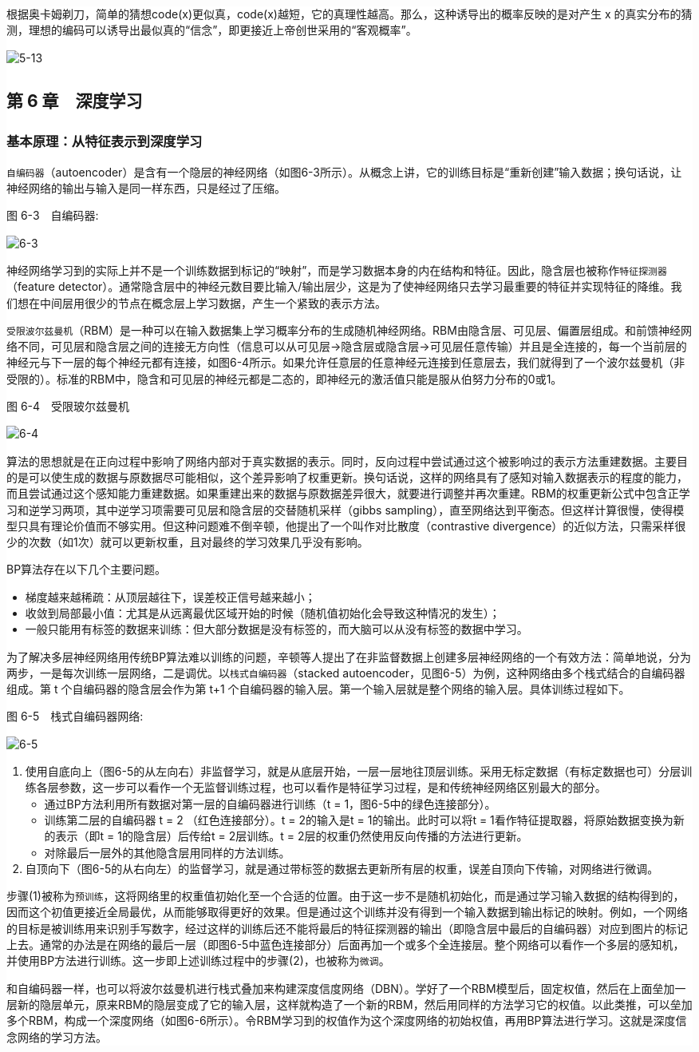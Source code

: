 根据奥卡姆剃刀，简单的猜想code(x)更似真，code(x)越短，它的真理性越高。那么，这种诱导出的概率反映的是对产生 x 的真实分布的猜测，理想的编码可以诱导出最似真的“信念”，即更接近上帝创世采用的“客观概率”。

![5-13](http://ou8qjsj0m.bkt.clouddn.com//17-10-16/35788175.jpg)

## 第 6 章　深度学习
### 基本原理：从特征表示到深度学习
`自编码器`（autoencoder）是含有一个隐层的神经网络（如图6-3所示）。从概念上讲，它的训练目标是“重新创建”输入数据；换句话说，让神经网络的输出与输入是同一样东西，只是经过了压缩。

图 6-3　自编码器:

![6-3](http://ou8qjsj0m.bkt.clouddn.com//17-10-16/64432204.jpg)

神经网络学习到的实际上并不是一个训练数据到标记的“映射”，而是学习数据本身的内在结构和特征。因此，隐含层也被称作`特征探测器`（feature detector）。通常隐含层中的神经元数目要比输入/输出层少，这是为了使神经网络只去学习最重要的特征并实现特征的降维。我们想在中间层用很少的节点在概念层上学习数据，产生一个紧致的表示方法。

`受限波尔兹曼机`（RBM）是一种可以在输入数据集上学习概率分布的生成随机神经网络。RBM由隐含层、可见层、偏置层组成。和前馈神经网络不同，可见层和隐含层之间的连接无方向性（信息可以从可见层→隐含层或隐含层→可见层任意传输）并且是全连接的，每一个当前层的神经元与下一层的每个神经元都有连接，如图6-4所示。如果允许任意层的任意神经元连接到任意层去，我们就得到了一个波尔兹曼机（非受限的）。标准的RBM中，隐含和可见层的神经元都是二态的，即神经元的激活值只能是服从伯努力分布的0或1。

图 6-4　受限玻尔兹曼机

![6-4](http://ou8qjsj0m.bkt.clouddn.com//17-10-16/43064213.jpg)

算法的思想就是在正向过程中影响了网络内部对于真实数据的表示。同时，反向过程中尝试通过这个被影响过的表示方法重建数据。主要目的是可以使生成的数据与原数据尽可能相似，这个差异影响了权重更新。换句话说，这样的网络具有了感知对输入数据表示的程度的能力，而且尝试通过这个感知能力重建数据。如果重建出来的数据与原数据差异很大，就要进行调整并再次重建。RBM的权重更新公式中包含正学习和逆学习两项，其中逆学习项需要可见层和隐含层的交替随机采样（gibbs sampling），直至网络达到平衡态。但这样计算很慢，使得模型只具有理论价值而不够实用。但这种问题难不倒辛顿，他提出了一个叫作对比散度（contrastive divergence）的近似方法，只需采样很少的次数（如1次）就可以更新权重，且对最终的学习效果几乎没有影响。

BP算法存在以下几个主要问题。

- 梯度越来越稀疏：从顶层越往下，误差校正信号越来越小；
- 收敛到局部最小值：尤其是从远离最优区域开始的时候（随机值初始化会导致这种情况的发生）；
- 一般只能用有标签的数据来训练：但大部分数据是没有标签的，而大脑可以从没有标签的数据中学习。

为了解决多层神经网络用传统BP算法难以训练的问题，辛顿等人提出了在非监督数据上创建多层神经网络的一个有效方法：简单地说，分为两步，一是每次训练一层网络，二是调优。以`栈式自编码器`（stacked autoencoder，见图6-5）为例，这种网络由多个栈式结合的自编码器组成。第 t 个自编码器的隐含层会作为第 t+1 个自编码器的输入层。第一个输入层就是整个网络的输入层。具体训练过程如下。

图 6-5　栈式自编码器网络:

![6-5](http://ou8qjsj0m.bkt.clouddn.com//17-10-17/44579649.jpg)

1. 使用自底向上（图6-5的从左向右）非监督学习，就是从底层开始，一层一层地往顶层训练。采用无标定数据（有标定数据也可）分层训练各层参数，这一步可以看作一个无监督训练过程，也可以看作是特征学习过程，是和传统神经网络区别最大的部分。
    - 通过BP方法利用所有数据对第一层的自编码器进行训练（t = 1，图6-5中的绿色连接部分）。
    - 训练第二层的自编码器 t = 2 （红色连接部分）。t = 2的输入是t = 1的输出。此时可以将t = 1看作特征提取器，将原始数据变换为新的表示（即t = 1的隐含层）后传给t = 2层训练。t = 2层的权重仍然使用反向传播的方法进行更新。
    - 对除最后一层外的其他隐含层用同样的方法训练。
1. 自顶向下（图6-5的从右向左）的监督学习，就是通过带标签的数据去更新所有层的权重，误差自顶向下传输，对网络进行微调。

步骤(1)被称为`预训练`，这将网络里的权重值初始化至一个合适的位置。由于这一步不是随机初始化，而是通过学习输入数据的结构得到的，因而这个初值更接近全局最优，从而能够取得更好的效果。但是通过这个训练并没有得到一个输入数据到输出标记的映射。例如，一个网络的目标是被训练用来识别手写数字，经过这样的训练后还不能将最后的特征探测器的输出（即隐含层中最后的自编码器）对应到图片的标记上去。通常的办法是在网络的最后一层（即图6-5中蓝色连接部分）后面再加一个或多个全连接层。整个网络可以看作一个多层的感知机，并使用BP方法进行训练。这一步即上述训练过程中的步骤(2)，也被称为`微调`。

和自编码器一样，也可以将波尔兹曼机进行栈式叠加来构建深度信度网络（DBN）。学好了一个RBM模型后，固定权值，然后在上面垒加一层新的隐层单元，原来RBM的隐层变成了它的输入层，这样就构造了一个新的RBM，然后用同样的方法学习它的权值。以此类推，可以垒加多个RBM，构成一个深度网络（如图6-6所示）。令RBM学习到的权值作为这个深度网络的初始权值，再用BP算法进行学习。这就是深度信念网络的学习方法。
